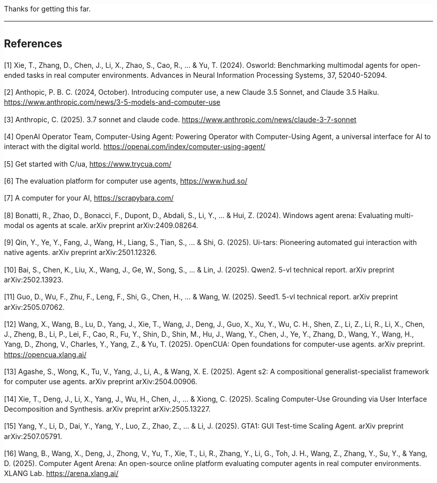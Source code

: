 Thanks for getting this far.

<hr class="solid">

## References

<a id="ref1"></a>[1] Xie, T., Zhang, D., Chen, J., Li, X., Zhao, S., Cao, R., ... & Yu, T. (2024). Osworld: Benchmarking multimodal agents for open-ended tasks in real computer environments. Advances in Neural Information Processing Systems, 37, 52040-52094.

<a id="ref2"></a>[2] Anthopic, P. B. C. (2024, October). Introducing computer use, a new Claude 3.5 Sonnet, and Claude 3.5 Haiku. https://www.anthropic.com/news/3-5-models-and-computer-use

<a id="ref3"></a>[3] Anthropic, C. (2025). 3.7 sonnet and claude code. https://www.anthropic.com/news/claude-3-7-sonnet

<a id="ref4"></a>[4] OpenAI Operator Team, Computer-Using Agent: Powering Operator with Computer-Using Agent, a universal interface for AI to interact with the digital world. https://openai.com/index/computer-using-agent/

<a id="ref5"></a>[5] Get started with C/ua, https://www.trycua.com/

<a id="ref6"></a>[6] The evaluation platform for computer use agents, https://www.hud.so/

<a id="ref7"></a>[7] A computer for your AI, https://scrapybara.com/

<a id="ref8"></a>[8] Bonatti, R., Zhao, D., Bonacci, F., Dupont, D., Abdali, S., Li, Y., ... & Hui, Z. (2024). Windows agent arena: Evaluating multi-modal os agents at scale. arXiv preprint arXiv:2409.08264.

<a id="ref9"></a>[9] Qin, Y., Ye, Y., Fang, J., Wang, H., Liang, S., Tian, S., ... & Shi, G. (2025). Ui-tars: Pioneering automated gui interaction with native agents. arXiv preprint arXiv:2501.12326.

<a id="ref10"></a>[10] Bai, S., Chen, K., Liu, X., Wang, J., Ge, W., Song, S., ... & Lin, J. (2025). Qwen2. 5-vl technical report. arXiv preprint arXiv:2502.13923.

<a id="ref11"></a>[11] Guo, D., Wu, F., Zhu, F., Leng, F., Shi, G., Chen, H., ... & Wang, W. (2025). Seed1. 5-vl technical report. arXiv preprint arXiv:2505.07062.

<a id="ref12"></a>[12] Wang, X., Wang, B., Lu, D., Yang, J., Xie, T., Wang, J., Deng, J., Guo, X., Xu, Y., Wu, C. H., Shen, Z., Li, Z., Li, R., Li, X., Chen, J., Zheng, B., Li, P., Lei, F., Cao, R., Fu, Y., Shin, D., Shin, M., Hu, J., Wang, Y., Chen, J., Ye, Y., Zhang, D., Wang, Y., Wang, H., Yang, D., Zhong, V., Charles, Y., Yang, Z., & Yu, T. (2025). OpenCUA: Open foundations for computer-use agents. arXiv preprint. https://opencua.xlang.ai/

<a id="ref13"></a>[13] Agashe, S., Wong, K., Tu, V., Yang, J., Li, A., & Wang, X. E. (2025). Agent s2: A compositional generalist-specialist framework for computer use agents. arXiv preprint arXiv:2504.00906.

<a id="ref14"></a>[14] Xie, T., Deng, J., Li, X., Yang, J., Wu, H., Chen, J., ... & Xiong, C. (2025). Scaling Computer-Use Grounding via User Interface Decomposition and Synthesis. arXiv preprint arXiv:2505.13227.

<a id="ref15"></a>[15] Yang, Y., Li, D., Dai, Y., Yang, Y., Luo, Z., Zhao, Z., ... & Li, J. (2025). GTA1: GUI Test-time Scaling Agent. arXiv preprint arXiv:2507.05791.

<a id="ref16"></a>[16] Wang, B., Wang, X., Deng, J., Zhong, V., Yu, T., Xie, T., Li, R., Zhang, Y., Li, G., Toh, J. H., Wang, Z., Zhang, Y., Su, Y., & Yang, D. (2025). Computer Agent Arena: An open-source online platform evaluating computer agents in real computer environments. XLANG Lab. https://arena.xlang.ai/
